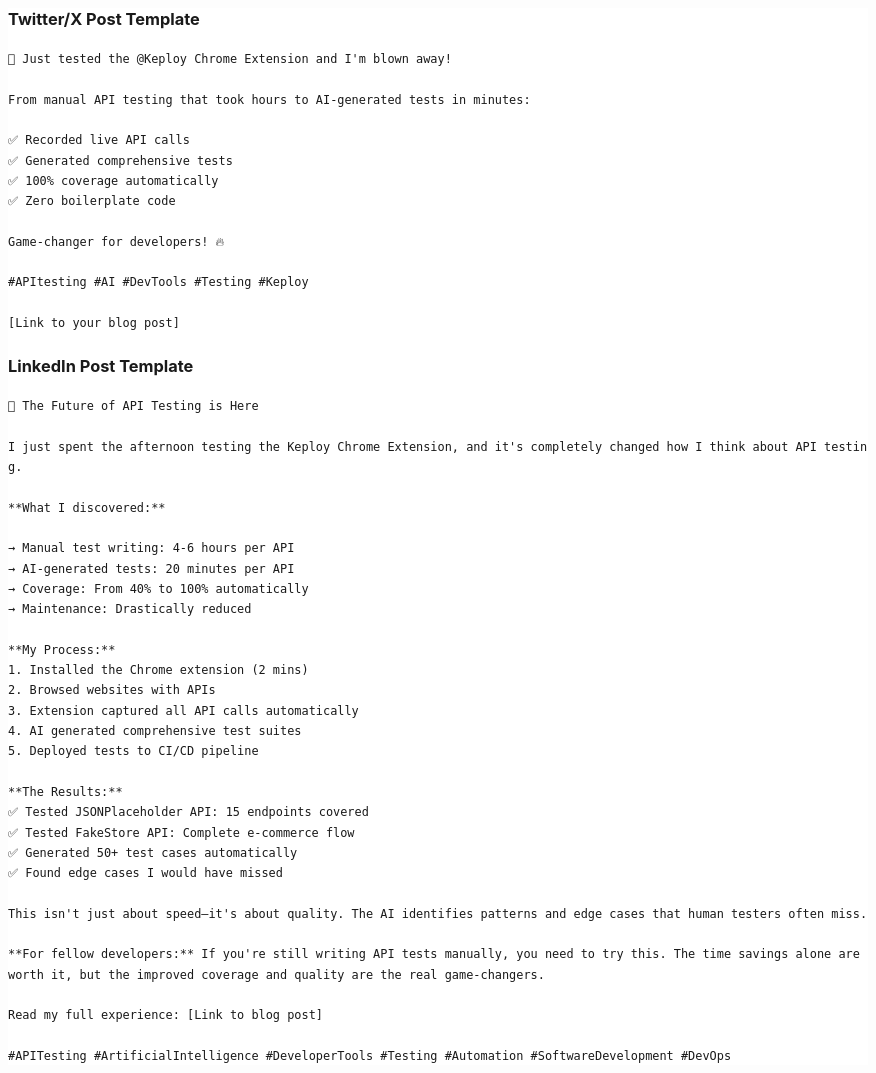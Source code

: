 ### Twitter/X Post Template

```
🚀 Just tested the @Keploy Chrome Extension and I'm blown away! 

From manual API testing that took hours to AI-generated tests in minutes:

✅ Recorded live API calls
✅ Generated comprehensive tests  
✅ 100% coverage automatically
✅ Zero boilerplate code

Game-changer for developers! 🔥

#APItesting #AI #DevTools #Testing #Keploy

[Link to your blog post]
```

### LinkedIn Post Template

```
🎯 The Future of API Testing is Here

I just spent the afternoon testing the Keploy Chrome Extension, and it's completely changed how I think about API testing.

**What I discovered:**

→ Manual test writing: 4-6 hours per API
→ AI-generated tests: 20 minutes per API
→ Coverage: From 40% to 100% automatically
→ Maintenance: Drastically reduced

**My Process:**
1. Installed the Chrome extension (2 mins)
2. Browsed websites with APIs 
3. Extension captured all API calls automatically
4. AI generated comprehensive test suites
5. Deployed tests to CI/CD pipeline

**The Results:**
✅ Tested JSONPlaceholder API: 15 endpoints covered
✅ Tested FakeStore API: Complete e-commerce flow
✅ Generated 50+ test cases automatically
✅ Found edge cases I would have missed

This isn't just about speed—it's about quality. The AI identifies patterns and edge cases that human testers often miss.

**For fellow developers:** If you're still writing API tests manually, you need to try this. The time savings alone are worth it, but the improved coverage and quality are the real game-changers.

Read my full experience: [Link to blog post]

#APITesting #ArtificialIntelligence #DeveloperTools #Testing #Automation #SoftwareDevelopment #DevOps
```

